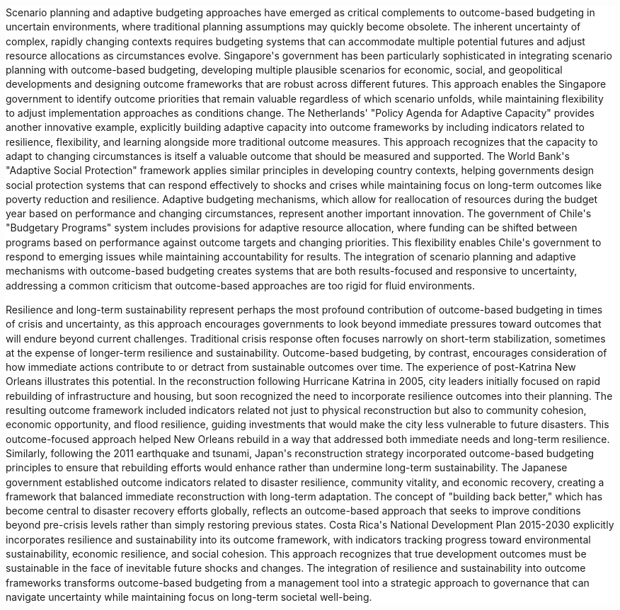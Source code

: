 Scenario planning and adaptive budgeting approaches have emerged as critical complements to outcome-based budgeting in uncertain environments, where traditional planning assumptions may quickly become obsolete. The inherent uncertainty of complex, rapidly changing contexts requires budgeting systems that can accommodate multiple potential futures and adjust resource allocations as circumstances evolve. Singapore's government has been particularly sophisticated in integrating scenario planning with outcome-based budgeting, developing multiple plausible scenarios for economic, social, and geopolitical developments and designing outcome frameworks that are robust across different futures. This approach enables the Singapore government to identify outcome priorities that remain valuable regardless of which scenario unfolds, while maintaining flexibility to adjust implementation approaches as conditions change. The Netherlands' "Policy Agenda for Adaptive Capacity" provides another innovative example, explicitly building adaptive capacity into outcome frameworks by including indicators related to resilience, flexibility, and learning alongside more traditional outcome measures. This approach recognizes that the capacity to adapt to changing circumstances is itself a valuable outcome that should be measured and supported. The World Bank's "Adaptive Social Protection" framework applies similar principles in developing country contexts, helping governments design social protection systems that can respond effectively to shocks and crises while maintaining focus on long-term outcomes like poverty reduction and resilience. Adaptive budgeting mechanisms, which allow for reallocation of resources during the budget year based on performance and changing circumstances, represent another important innovation. The government of Chile's "Budgetary Programs" system includes provisions for adaptive resource allocation, where funding can be shifted between programs based on performance against outcome targets and changing priorities. This flexibility enables Chile's government to respond to emerging issues while maintaining accountability for results. The integration of scenario planning and adaptive mechanisms with outcome-based budgeting creates systems that are both results-focused and responsive to uncertainty, addressing a common criticism that outcome-based approaches are too rigid for fluid environments.

Resilience and long-term sustainability represent perhaps the most profound contribution of outcome-based budgeting in times of crisis and uncertainty, as this approach encourages governments to look beyond immediate pressures toward outcomes that will endure beyond current challenges. Traditional crisis response often focuses narrowly on short-term stabilization, sometimes at the expense of longer-term resilience and sustainability. Outcome-based budgeting, by contrast, encourages consideration of how immediate actions contribute to or detract from sustainable outcomes over time. The experience of post-Katrina New Orleans illustrates this potential. In the reconstruction following Hurricane Katrina in 2005, city leaders initially focused on rapid rebuilding of infrastructure and housing, but soon recognized the need to incorporate resilience outcomes into their planning. The resulting outcome framework included indicators related not just to physical reconstruction but also to community cohesion, economic opportunity, and flood resilience, guiding investments that would make the city less vulnerable to future disasters. This outcome-focused approach helped New Orleans rebuild in a way that addressed both immediate needs and long-term resilience. Similarly, following the 2011 earthquake and tsunami, Japan's reconstruction strategy incorporated outcome-based budgeting principles to ensure that rebuilding efforts would enhance rather than undermine long-term sustainability. The Japanese government established outcome indicators related to disaster resilience, community vitality, and economic recovery, creating a framework that balanced immediate reconstruction with long-term adaptation. The concept of "building back better," which has become central to disaster recovery efforts globally, reflects an outcome-based approach that seeks to improve conditions beyond pre-crisis levels rather than simply restoring previous states. Costa Rica's National Development Plan 2015-2030 explicitly incorporates resilience and sustainability into its outcome framework, with indicators tracking progress toward environmental sustainability, economic resilience, and social cohesion. This approach recognizes that true development outcomes must be sustainable in the face of inevitable future shocks and changes. The integration of resilience and sustainability into outcome frameworks transforms outcome-based budgeting from a management tool into a strategic approach to governance that can navigate uncertainty while maintaining focus on long-term societal well-being.

